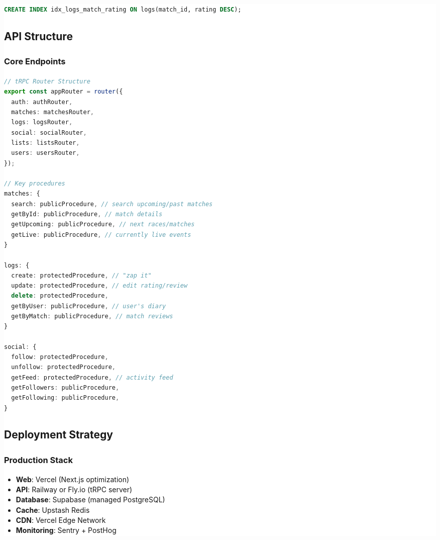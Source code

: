 ```sql
CREATE INDEX idx_logs_match_rating ON logs(match_id, rating DESC);
```

## API Structure

### Core Endpoints
```typescript
// tRPC Router Structure
export const appRouter = router({
  auth: authRouter,
  matches: matchesRouter,
  logs: logsRouter,
  social: socialRouter,
  lists: listsRouter,
  users: usersRouter,
});

// Key procedures
matches: {
  search: publicProcedure, // search upcoming/past matches
  getById: publicProcedure, // match details
  getUpcoming: publicProcedure, // next races/matches
  getLive: publicProcedure, // currently live events
}

logs: {
  create: protectedProcedure, // "zap it"
  update: protectedProcedure, // edit rating/review
  delete: protectedProcedure,
  getByUser: publicProcedure, // user's diary
  getByMatch: publicProcedure, // match reviews
}

social: {
  follow: protectedProcedure,
  unfollow: protectedProcedure,
  getFeed: protectedProcedure, // activity feed
  getFollowers: publicProcedure,
  getFollowing: publicProcedure,
}
```

## Deployment Strategy

### Production Stack
- **Web**: Vercel (Next.js optimization)
- **API**: Railway or Fly.io (tRPC server)
- **Database**: Supabase (managed PostgreSQL)
- **Cache**: Upstash Redis
- **CDN**: Vercel Edge Network
- **Monitoring**: Sentry + PostHog
